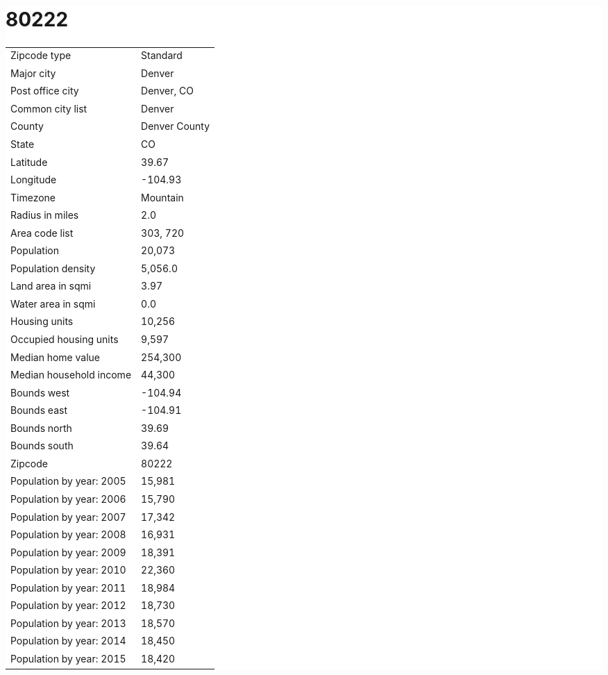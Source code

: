 80222
=====
|||
|--|--|
|Zipcode type|Standard|
|Major city|Denver|
|Post office city|Denver, CO|
|Common city list|Denver|
|County|Denver County|
|State|CO|
|Latitude|39.67|
|Longitude|-104.93|
|Timezone|Mountain|
|Radius in miles|2.0|
|Area code list|303, 720|
|Population|20,073|
|Population density|5,056.0|
|Land area in sqmi|3.97|
|Water area in sqmi|0.0|
|Housing units|10,256|
|Occupied housing units|9,597|
|Median home value|254,300|
|Median household income|44,300|
|Bounds west|-104.94|
|Bounds east|-104.91|
|Bounds north|39.69|
|Bounds south|39.64|
|Zipcode|80222|
|Population by year: 2005|15,981|
|Population by year: 2006|15,790|
|Population by year: 2007|17,342|
|Population by year: 2008|16,931|
|Population by year: 2009|18,391|
|Population by year: 2010|22,360|
|Population by year: 2011|18,984|
|Population by year: 2012|18,730|
|Population by year: 2013|18,570|
|Population by year: 2014|18,450|
|Population by year: 2015|18,420|